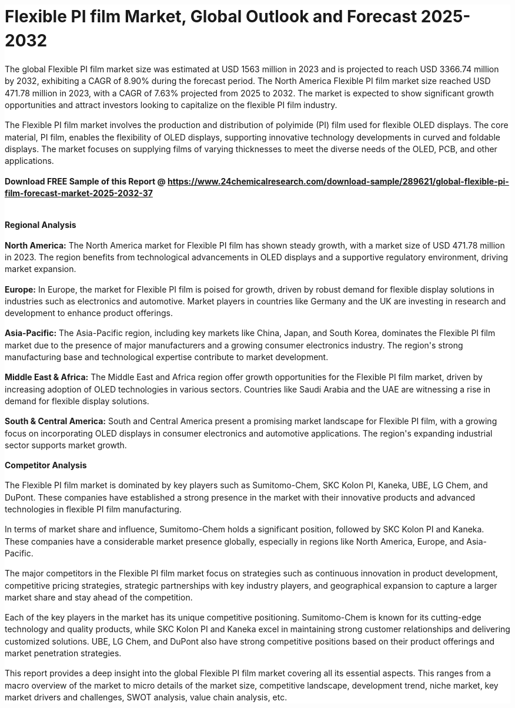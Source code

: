 <h1>Flexible PI film Market, Global Outlook and Forecast 2025-2032</h1><p>
</p><p>The global Flexible PI film market size was estimated at USD 1563 million in 2023 and is projected to reach USD 3366.74 million by 2032, exhibiting a CAGR of 8.90% during the forecast period. The North America Flexible PI film market size reached USD 471.78 million in 2023, with a CAGR of 7.63% projected from 2025 to 2032. The market is expected to show significant growth opportunities and attract investors looking to capitalize on the flexible PI film industry.</p><p>
The Flexible PI film market involves the production and distribution of polyimide (PI) film used for flexible OLED displays. The core material, PI film, enables the flexibility of OLED displays, supporting innovative technology developments in curved and foldable displays. The market focuses on supplying films of varying thicknesses to meet the diverse needs of the OLED, PCB, and other applications.</p><div><b>Download FREE Sample of this Report @ 
            <a href="https://www.24chemicalresearch.com/download-sample/289621/global-flexible-pi-film-forecast-market-2025-2032-37">
            https://www.24chemicalresearch.com/download-sample/289621/global-flexible-pi-film-forecast-market-2025-2032-37</a></b></div><br><p>
<strong>Regional Analysis</strong></p><p>
</p><p><strong>North America:</strong> The North America market for Flexible PI film has shown steady growth, with a market size of USD 471.78 million in 2023. The region benefits from technological advancements in OLED displays and a supportive regulatory environment, driving market expansion.</p><p>
</p><p><strong>Europe:</strong> In Europe, the market for Flexible PI film is poised for growth, driven by robust demand for flexible display solutions in industries such as electronics and automotive. Market players in countries like Germany and the UK are investing in research and development to enhance product offerings.</p><p>
</p><p><strong>Asia-Pacific:</strong> The Asia-Pacific region, including key markets like China, Japan, and South Korea, dominates the Flexible PI film market due to the presence of major manufacturers and a growing consumer electronics industry. The region's strong manufacturing base and technological expertise contribute to market development.</p><p>
</p><p><strong>Middle East &amp; Africa:</strong> The Middle East and Africa region offer growth opportunities for the Flexible PI film market, driven by increasing adoption of OLED technologies in various sectors. Countries like Saudi Arabia and the UAE are witnessing a rise in demand for flexible display solutions.</p><p>
</p><p><strong>South &amp; Central America:</strong> South and Central America present a promising market landscape for Flexible PI film, with a growing focus on incorporating OLED displays in consumer electronics and automotive applications. The region's expanding industrial sector supports market growth.</p><p>
<strong>Competitor Analysis</strong></p><p>
</p><p>
</p><p>The Flexible PI film market is dominated by key players such as Sumitomo-Chem, SKC Kolon PI, Kaneka, UBE, LG Chem, and DuPont. These companies have established a strong presence in the market with their innovative products and advanced technologies in flexible PI film manufacturing.</p><p>
</p><p>
</p><p>In terms of market share and influence, Sumitomo-Chem holds a significant position, followed by SKC Kolon PI and Kaneka. These companies have a considerable market presence globally, especially in regions like North America, Europe, and Asia-Pacific.</p><p>
</p><p>
</p><p>The major competitors in the Flexible PI film market focus on strategies such as continuous innovation in product development, competitive pricing strategies, strategic partnerships with key industry players, and geographical expansion to capture a larger market share and stay ahead of the competition.</p><p>
</p><p>
</p><p>Each of the key players in the market has its unique competitive positioning. Sumitomo-Chem is known for its cutting-edge technology and quality products, while SKC Kolon PI and Kaneka excel in maintaining strong customer relationships and delivering customized solutions. UBE, LG Chem, and DuPont also have strong competitive positions based on their product offerings and market penetration strategies.</p><p>
</p><p>
</p><p>This report provides a deep insight into the global Flexible PI film market covering all its essential aspects. This ranges from a macro overview of the market to micro details of the market size, competitive landscape, development trend, niche market, key market drivers and challenges, SWOT analysis, value chain analysis, etc.</p><p>